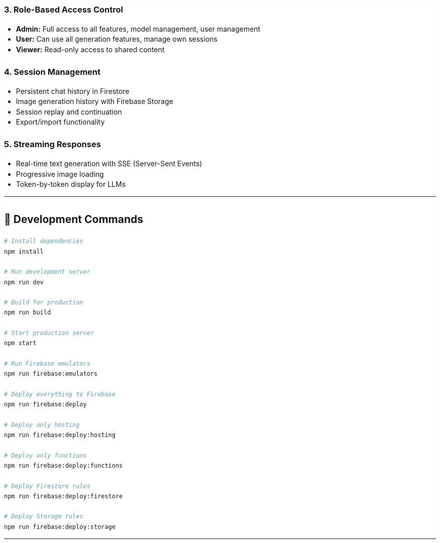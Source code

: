 ### 3. Role-Based Access Control
- **Admin:** Full access to all features, model management, user management
- **User:** Can use all generation features, manage own sessions
- **Viewer:** Read-only access to shared content

### 4. Session Management
- Persistent chat history in Firestore
- Image generation history with Firebase Storage
- Session replay and continuation
- Export/import functionality

### 5. Streaming Responses
- Real-time text generation with SSE (Server-Sent Events)
- Progressive image loading
- Token-by-token display for LLMs

---

## 🔧 Development Commands

```bash
# Install dependencies
npm install

# Run development server
npm run dev

# Build for production
npm run build

# Start production server
npm start

# Run Firebase emulators
npm run firebase:emulators

# Deploy everything to Firebase
npm run firebase:deploy

# Deploy only hosting
npm run firebase:deploy:hosting

# Deploy only functions
npm run firebase:deploy:functions

# Deploy Firestore rules
npm run firebase:deploy:firestore

# Deploy Storage rules
npm run firebase:deploy:storage
```

---